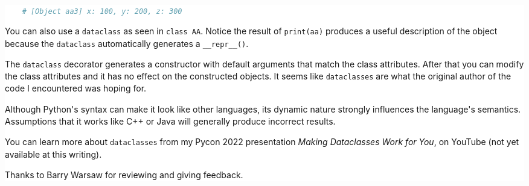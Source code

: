 ```python
    # [Object aa3] x: 100, y: 200, z: 300
```

You can also use a `dataclass` as seen in `class AA`. Notice the result of
`print(aa)` produces a useful description of the object because the `dataclass`
automatically generates a `__repr__()`.

The `dataclass` decorator generates a constructor with default arguments that
match the class attributes. After that you can modify the class attributes and
it has no effect on the constructed objects. It seems like `dataclasses` are
what the original author of the code I encountered was hoping for.

Although Python's syntax can make it look like other languages, its dynamic
nature strongly influences the language's semantics. Assumptions that
it works like C++ or Java will generally produce incorrect results.

You can learn more about `dataclasses` from my Pycon 2022 presentation *Making
Dataclasses Work for You*, on YouTube (not yet available at this writing).

Thanks to Barry Warsaw for reviewing and giving feedback.

[^1]: Languages like C++ and Java use *constructor* to mean "activities performed after storage allocation and basic initialization." C++ also has a `new()` for controlling memory allocation, calling it "operator new" rather than "constructor." In contrast, Python's constructor is usually defined as the `__new__()` function, and `__init__()` is called the initializer. C++'s operator `new()` and Python's `__new__()` are almost never overridden, and are rarely even mentioned (The common usage for Python's `__new__()` seems to be to create *Factory* functions). To keep things simple I just say "constructor" when referring to `__init__()`.
